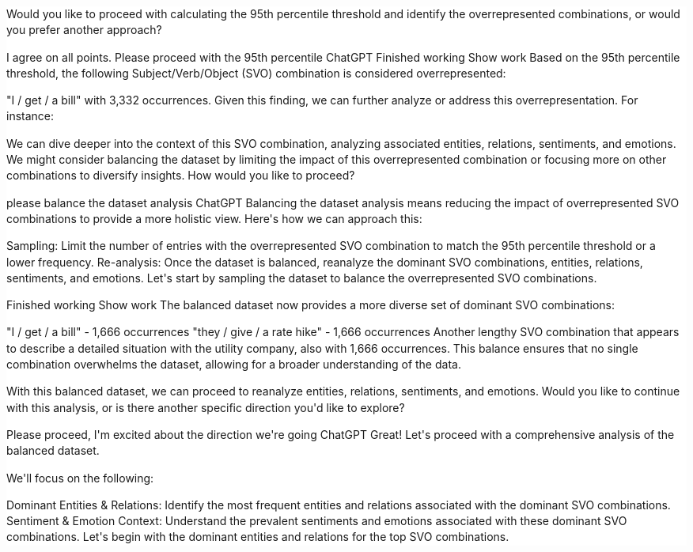 Would you like to proceed with calculating the 95th percentile threshold and identify the overrepresented combinations, or would you prefer another approach?

I agree on all points. Please proceed with the 95th percentile
ChatGPT
Finished working
Show work
Based on the 95th percentile threshold, the following Subject/Verb/Object (SVO) combination is considered overrepresented:

"I / get / a bill" with 3,332 occurrences.
Given this finding, we can further analyze or address this overrepresentation. For instance:

We can dive deeper into the context of this SVO combination, analyzing associated entities, relations, sentiments, and emotions.
We might consider balancing the dataset by limiting the impact of this overrepresented combination or focusing more on other combinations to diversify insights.
How would you like to proceed?

please balance the dataset analysis
ChatGPT
Balancing the dataset analysis means reducing the impact of overrepresented SVO combinations to provide a more holistic view. Here's how we can approach this:

Sampling: Limit the number of entries with the overrepresented SVO combination to match the 95th percentile threshold or a lower frequency.
Re-analysis: Once the dataset is balanced, reanalyze the dominant SVO combinations, entities, relations, sentiments, and emotions.
Let's start by sampling the dataset to balance the overrepresented SVO combinations.

Finished working
Show work
The balanced dataset now provides a more diverse set of dominant SVO combinations:

"I / get / a bill" - 1,666 occurrences
"they / give / a rate hike" - 1,666 occurrences
Another lengthy SVO combination that appears to describe a detailed situation with the utility company, also with 1,666 occurrences.
This balance ensures that no single combination overwhelms the dataset, allowing for a broader understanding of the data.

With this balanced dataset, we can proceed to reanalyze entities, relations, sentiments, and emotions. Would you like to continue with this analysis, or is there another specific direction you'd like to explore?

Please proceed, I'm excited about the direction we're going
ChatGPT
Great! Let's proceed with a comprehensive analysis of the balanced dataset.

We'll focus on the following:

Dominant Entities & Relations: Identify the most frequent entities and relations associated with the dominant SVO combinations.
Sentiment & Emotion Context: Understand the prevalent sentiments and emotions associated with these dominant SVO combinations.
Let's begin with the dominant entities and relations for the top SVO combinations.
